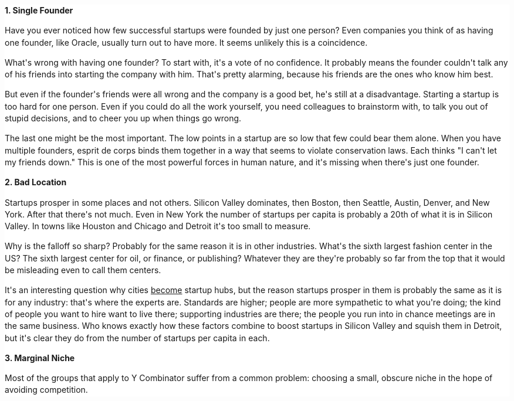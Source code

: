 **1\. Single Founder**

Have you ever noticed how few successful startups were founded by
just one person? Even companies you think of as having one founder,
like Oracle, usually turn out to have more. It seems unlikely this
is a coincidence.

What's wrong with having one founder? To start with, it's a vote
of no confidence. It probably means the founder couldn't talk any
of his friends into starting the company with him. That's pretty
alarming, because his friends are the ones who know him best.

But even if the founder's friends were all wrong and the company
is a good bet, he's still at a disadvantage. Starting a startup
is too hard for one person. Even if you could do all the work
yourself, you need colleagues to brainstorm with, to talk you out
of stupid decisions, and to cheer you up when things go wrong.

The last one might be the most important. The low points in a
startup are so low that few could bear them alone. When you have
multiple founders, esprit de corps binds them together in a way
that seems to violate conservation laws. Each thinks "I can't let
my friends down." This is one of the most powerful forces in human
nature, and it's missing when there's just one founder.

**2\. Bad Location**

Startups prosper in some places and not others. Silicon Valley
dominates, then Boston, then Seattle, Austin, Denver, and New York. After
that there's not much. Even in New York the number of startups per
capita is probably a 20th of what it is in Silicon Valley. In towns
like Houston and Chicago and Detroit it's too small to measure.

Why is the falloff so sharp? Probably for the same reason it is
in other industries. What's the sixth largest fashion center in
the US? The sixth largest center for oil, or finance, or publishing?
Whatever they are they're probably so far from the top that it would
be misleading even to call them centers.

It's an interesting question why cities
[become](https://paulgraham.com/siliconvalley.html) startup hubs, but
the reason startups prosper in them is probably the same as it is
for any industry: that's where the experts are. Standards are
higher; people are more sympathetic to what you're doing; the kind
of people you want to hire want to live there; supporting industries
are there; the people you run into in chance meetings are in the
same business. Who knows exactly how these factors combine to boost
startups in Silicon Valley and squish them in Detroit, but it's
clear they do from the number of startups per capita in each.

**3\. Marginal Niche**

Most of the groups that apply to Y Combinator suffer from a common
problem: choosing a small, obscure niche in the hope of avoiding
competition.
